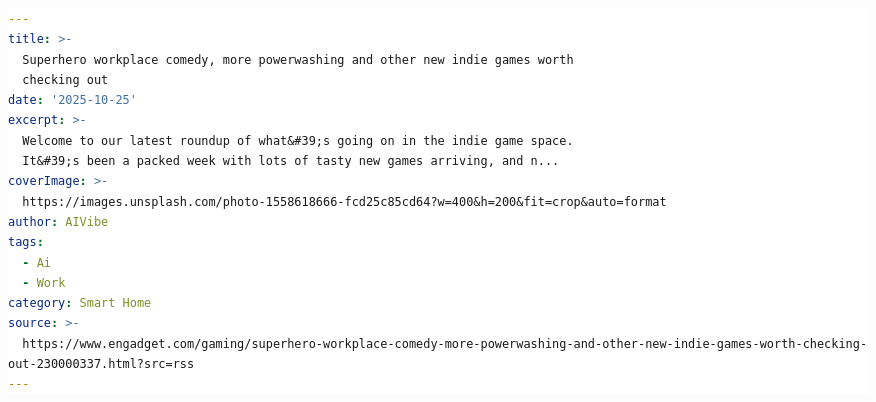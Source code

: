 ```yaml
---
title: >-
  Superhero workplace comedy, more powerwashing and other new indie games worth
  checking out
date: '2025-10-25'
excerpt: >-
  Welcome to our latest roundup of what&#39;s going on in the indie game space.
  It&#39;s been a packed week with lots of tasty new games arriving, and n...
coverImage: >-
  https://images.unsplash.com/photo-1558618666-fcd25c85cd64?w=400&h=200&fit=crop&auto=format
author: AIVibe
tags:
  - Ai
  - Work
category: Smart Home
source: >-
  https://www.engadget.com/gaming/superhero-workplace-comedy-more-powerwashing-and-other-new-indie-games-worth-checking-out-230000337.html?src=rss
---
```
